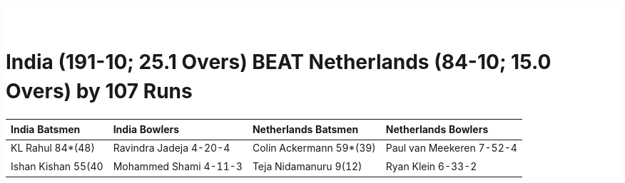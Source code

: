 &#x200B;

# India (191-10; 25.1 Overs) BEAT Netherlands (84-10; 15.0 Overs) by 107 Runs

|India Batsmen|India Bowlers|Netherlands Batsmen|Netherlands Bowlers|
|:-|:-|:-|:-|
|KL Rahul 84\*(48)|Ravindra Jadeja 4-20-4|Colin Ackermann 59\*(39)|Paul van Meekeren 7-52-4|
|Ishan Kishan 55(40|Mohammed Shami 4-11-3|Teja Nidamanuru 9(12)|Ryan Klein 6-33-2|

